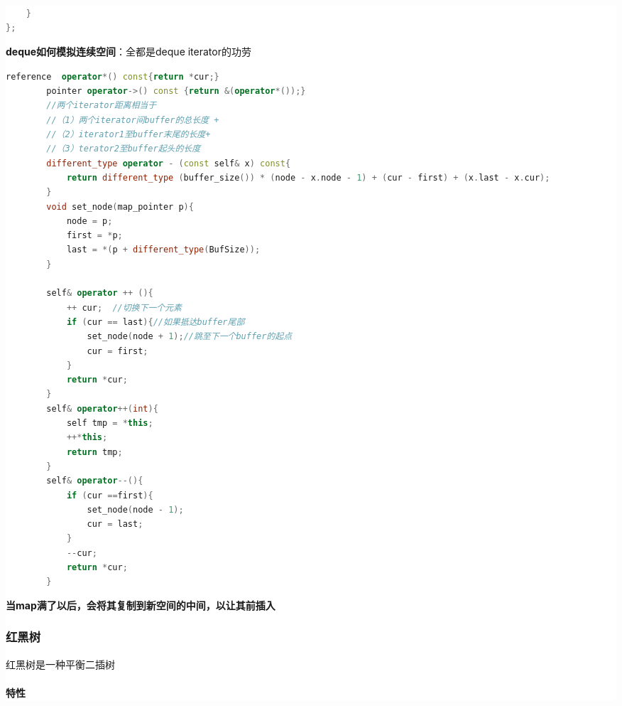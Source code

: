 ```c++
    }
};
```

**deque如何模拟连续空间**：全都是deque iterator的功劳

```c++
reference  operator*() const{return *cur;}
        pointer operator->() const {return &(operator*());}
        //两个iterator距离相当于
        //（1）两个iterator间buffer的总长度 +
        //（2）iterator1至buffer末尾的长度+
        //（3）terator2至buffer起头的长度
        different_type operator - (const self& x) const{
            return different_type (buffer_size()) * (node - x.node - 1) + (cur - first) + (x.last - x.cur);
        }
        void set_node(map_pointer p){
            node = p;
            first = *p;
            last = *(p + different_type(BufSize));
        }

        self& operator ++ (){
            ++ cur;  //切换下一个元素
            if (cur == last){//如果抵达buffer尾部
                set_node(node + 1);//跳至下一个buffer的起点
                cur = first;
            }
            return *cur;
        }
        self& operator++(int){
            self tmp = *this;
            ++*this;
            return tmp;
        }
        self& operator--(){
            if (cur ==first){
                set_node(node - 1);
                cur = last;
            }
            --cur;
            return *cur;
        }
```

**当map满了以后，会将其复制到新空间的中间，以让其前插入**

### 红黑树

红黑树是一种平衡二插树

#### 特性
